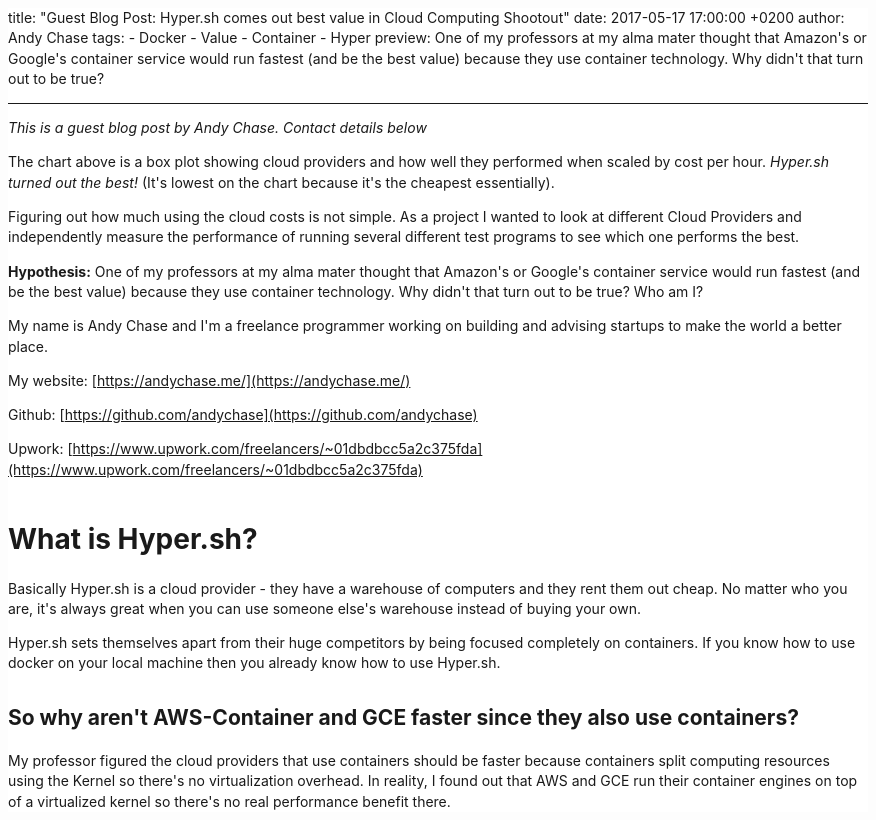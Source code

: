 title: "Guest Blog Post: Hyper.sh comes out best value in Cloud Computing Shootout"
date: 2017-05-17 17:00:00 +0200
author: Andy Chase
tags:
    - Docker
    - Value
    - Container
    - Hyper
preview: One of my professors at my alma mater thought that Amazon's or Google's container service would run fastest (and be the best value) because they use container technology. Why didn't that turn out to be true?

---

*This is a guest blog post by Andy Chase. Contact details below*

<iframe width="900" height="800" frameborder="0" scrolling="no" src="https://plot.ly/~andychase/282.embed"></iframe>

The chart above is a box plot showing cloud providers and how well they performed when scaled by cost per hour. *Hyper.sh turned out the best!* (It's lowest on the chart because it's the cheapest essentially).

Figuring out how much using the cloud costs is not simple. As a project I wanted to look at different Cloud Providers and independently measure the performance of running several different test programs to see which one performs the best.

**Hypothesis:** One of my professors at my alma mater thought that Amazon's or Google's container service would run fastest (and be the best value) because they use container technology. Why didn't that turn out to be true?
Who am I?

My name is Andy Chase and I'm a freelance programmer working on building and advising startups to make the world a better place.

My website: [https://andychase.me/](https://andychase.me/)

Github: [https://github.com/andychase](https://github.com/andychase)

Upwork: [https://www.upwork.com/freelancers/~01dbdbcc5a2c375fda](https://www.upwork.com/freelancers/~01dbdbcc5a2c375fda)

# What is Hyper.sh?

Basically Hyper.sh is a cloud provider - they have a warehouse of computers and they rent them out cheap. No matter who you are, it's always great when you can use someone else's warehouse instead of buying your own.

Hyper.sh sets themselves apart from their huge competitors by being focused completely on containers. If you know how to use docker on your local machine then you already know how to use Hyper.sh.

## So why aren't AWS-Container and GCE faster since they also use containers?

My professor figured the cloud providers that use containers should be faster because containers split computing resources using the Kernel so there's no virtualization overhead. In reality, I found out that AWS and GCE run their container engines on top of a virtualized kernel so there's no real performance benefit there.
